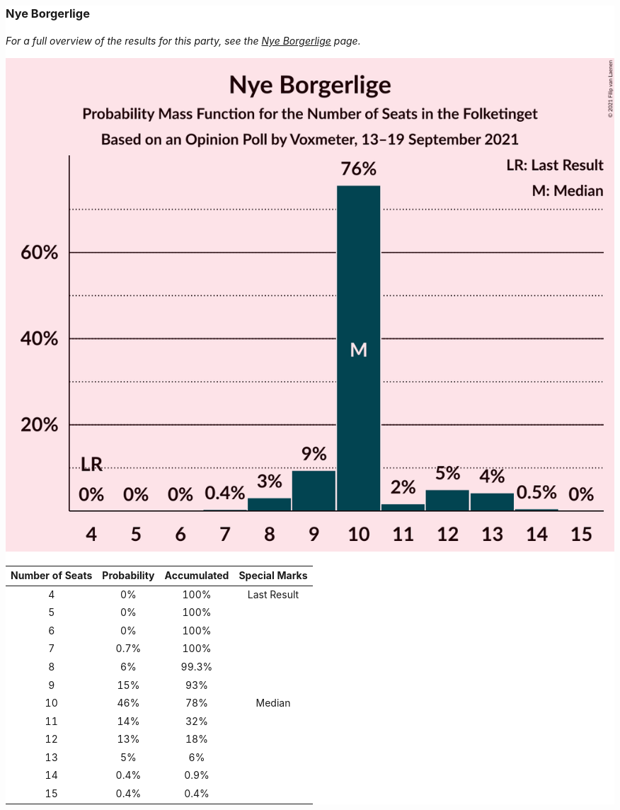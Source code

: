 ### Nye Borgerlige

*For a full overview of the results for this party, see the [Nye Borgerlige](party-nyeborgerlige.html) page.*

![Graph with seats probability mass function not yet produced](2021-09-19-Voxmeter-seats-pmf-nyeborgerlige.png "Seats Probability Mass Function")

| Number of Seats | Probability | Accumulated | Special Marks |
|:---------------:|:-----------:|:-----------:|:-------------:|
| 4 | 0% | 100% | Last Result |
| 5 | 0% | 100% |  |
| 6 | 0% | 100% |  |
| 7 | 0.7% | 100% |  |
| 8 | 6% | 99.3% |  |
| 9 | 15% | 93% |  |
| 10 | 46% | 78% | Median |
| 11 | 14% | 32% |  |
| 12 | 13% | 18% |  |
| 13 | 5% | 6% |  |
| 14 | 0.4% | 0.9% |  |
| 15 | 0.4% | 0.4% |  |